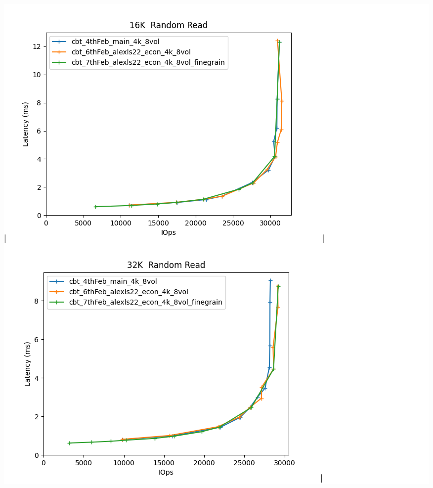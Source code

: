 |<a name="16384B-randread"></a>![16K  Random Read](plots.250207_172327/Comparison_16384B_randread.png)|<a name="32768B-randread"></a>![32K  Random Read](plots.250207_172327/Comparison_32768B_randread.png)|